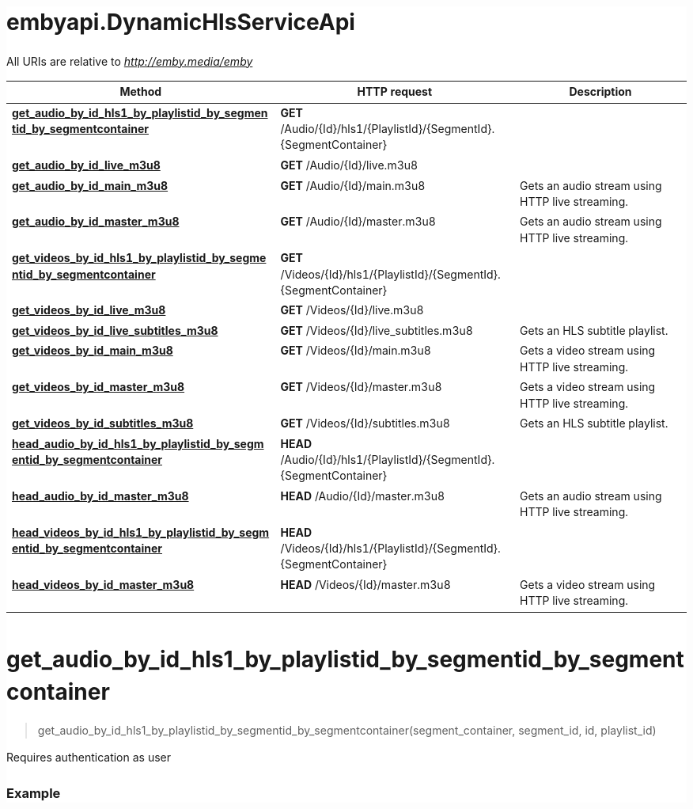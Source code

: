 # embyapi.DynamicHlsServiceApi

All URIs are relative to *http://emby.media/emby*

Method | HTTP request | Description
------------- | ------------- | -------------
[**get_audio_by_id_hls1_by_playlistid_by_segmentid_by_segmentcontainer**](DynamicHlsServiceApi.md#get_audio_by_id_hls1_by_playlistid_by_segmentid_by_segmentcontainer) | **GET** /Audio/{Id}/hls1/{PlaylistId}/{SegmentId}.{SegmentContainer} | 
[**get_audio_by_id_live_m3u8**](DynamicHlsServiceApi.md#get_audio_by_id_live_m3u8) | **GET** /Audio/{Id}/live.m3u8 | 
[**get_audio_by_id_main_m3u8**](DynamicHlsServiceApi.md#get_audio_by_id_main_m3u8) | **GET** /Audio/{Id}/main.m3u8 | Gets an audio stream using HTTP live streaming.
[**get_audio_by_id_master_m3u8**](DynamicHlsServiceApi.md#get_audio_by_id_master_m3u8) | **GET** /Audio/{Id}/master.m3u8 | Gets an audio stream using HTTP live streaming.
[**get_videos_by_id_hls1_by_playlistid_by_segmentid_by_segmentcontainer**](DynamicHlsServiceApi.md#get_videos_by_id_hls1_by_playlistid_by_segmentid_by_segmentcontainer) | **GET** /Videos/{Id}/hls1/{PlaylistId}/{SegmentId}.{SegmentContainer} | 
[**get_videos_by_id_live_m3u8**](DynamicHlsServiceApi.md#get_videos_by_id_live_m3u8) | **GET** /Videos/{Id}/live.m3u8 | 
[**get_videos_by_id_live_subtitles_m3u8**](DynamicHlsServiceApi.md#get_videos_by_id_live_subtitles_m3u8) | **GET** /Videos/{Id}/live_subtitles.m3u8 | Gets an HLS subtitle playlist.
[**get_videos_by_id_main_m3u8**](DynamicHlsServiceApi.md#get_videos_by_id_main_m3u8) | **GET** /Videos/{Id}/main.m3u8 | Gets a video stream using HTTP live streaming.
[**get_videos_by_id_master_m3u8**](DynamicHlsServiceApi.md#get_videos_by_id_master_m3u8) | **GET** /Videos/{Id}/master.m3u8 | Gets a video stream using HTTP live streaming.
[**get_videos_by_id_subtitles_m3u8**](DynamicHlsServiceApi.md#get_videos_by_id_subtitles_m3u8) | **GET** /Videos/{Id}/subtitles.m3u8 | Gets an HLS subtitle playlist.
[**head_audio_by_id_hls1_by_playlistid_by_segmentid_by_segmentcontainer**](DynamicHlsServiceApi.md#head_audio_by_id_hls1_by_playlistid_by_segmentid_by_segmentcontainer) | **HEAD** /Audio/{Id}/hls1/{PlaylistId}/{SegmentId}.{SegmentContainer} | 
[**head_audio_by_id_master_m3u8**](DynamicHlsServiceApi.md#head_audio_by_id_master_m3u8) | **HEAD** /Audio/{Id}/master.m3u8 | Gets an audio stream using HTTP live streaming.
[**head_videos_by_id_hls1_by_playlistid_by_segmentid_by_segmentcontainer**](DynamicHlsServiceApi.md#head_videos_by_id_hls1_by_playlistid_by_segmentid_by_segmentcontainer) | **HEAD** /Videos/{Id}/hls1/{PlaylistId}/{SegmentId}.{SegmentContainer} | 
[**head_videos_by_id_master_m3u8**](DynamicHlsServiceApi.md#head_videos_by_id_master_m3u8) | **HEAD** /Videos/{Id}/master.m3u8 | Gets a video stream using HTTP live streaming.


# **get_audio_by_id_hls1_by_playlistid_by_segmentid_by_segmentcontainer**
> get_audio_by_id_hls1_by_playlistid_by_segmentid_by_segmentcontainer(segment_container, segment_id, id, playlist_id)



Requires authentication as user

### Example
